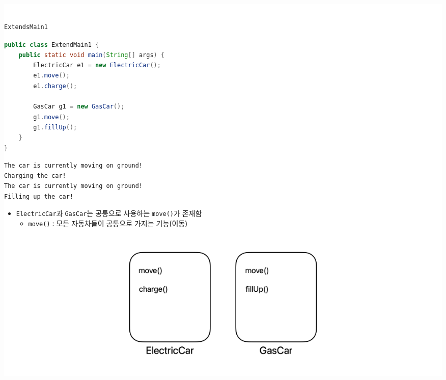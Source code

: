 <br>

```ExtendsMain1```

```java
public class ExtendMain1 {
    public static void main(String[] args) {
        ElectricCar e1 = new ElectricCar();
        e1.move();
        e1.charge();

        GasCar g1 = new GasCar();
        g1.move();
        g1.fillUp();
    }
}
```

```
The car is currently moving on ground!
Charging the car!
The car is currently moving on ground!
Filling up the car!
```

* ```ElectricCar```과 ```GasCar```는 공통으로 사용하는 ```move()```가 존재함
  * ```move()``` : 모든 자동차들이 공통으로 가지는 기능(이동)

<p align="center">   <img src="img/NoInheritance.png" alt="Inheritance" style="width: 50%;"> </p>
